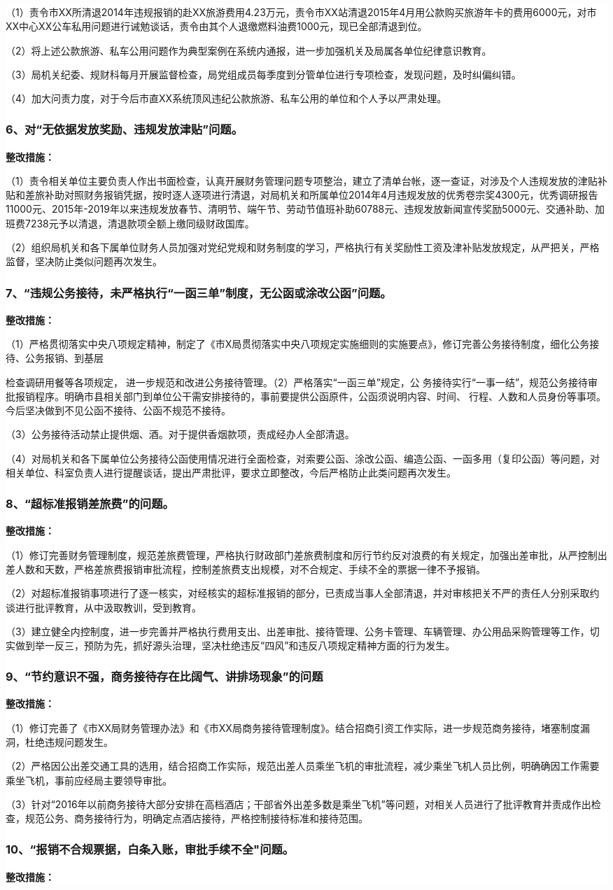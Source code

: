 （1）责令市XX所清退2014年违规报销的赴XX旅游费用4.23万元，责令市XX站清退2015年4月用公款购买旅游年卡的费用6000元，对市XX中心XX公车私用问题进行诫勉谈话，责令由其个人退缴燃料油费1000元，现已全部清退到位。

（2）将上述公款旅游、私车公用问题作为典型案例在系统内通报，进一步加强机关及局属各单位纪律意识教育。

（3）局机关纪委、规财科每月开展监督检查，局党组成员每季度到分管单位进行专项检查，发现问题，及时纠偏纠错。

（4）加大问责力度，对于今后市直XX系统顶风违纪公款旅游、私车公用的单位和个人予以严肃处理。

### 6、对“无依据发放奖励、违规发放津贴”问题。

**整改措施：**

（1）责令相关单位主要负责人作出书面检查，认真开展财务管理问题专项整治，建立了清单台帐，逐一查证，对涉及个人违规发放的津贴补贴和差旅补助对照财务报销凭据，按时逐人逐项进行清退，对局机关和所属单位2014年4月违规发放的优秀卷宗奖4300元，优秀调研报告11000元、2015年-2019年以来违规发放春节、清明节、端午节、劳动节值班补助60788元、违规发放新闻宣传奖励5000元、交通补助、加班费7238元予以清退，清退款项全额上缴同级财政国库。

（2）组织局机关和各下属单位财务人员加强对党纪党规和财务制度的学习，严格执行有关奖励性工资及津补贴发放规定，从严把关，严格监督，坚决防止类似问题再次发生。

### 7、“违规公务接待，未严格执行“一函三单”制度，无公函或涂改公函”问题。

**整改措施：**

（1）严格贯彻落实中央八项规定精神，制定了《市X局贯彻落实中央八项规定实施细则的实施要点》，修订完善公务接待制度，细化公务接待、公务报销、到基层

检查调研用餐等各项规定， 进一步规范和改进公务接待管理。（2）严格落实“一函三单”规定，公 务接待实行“一事一结”，规范公务接待审批报销程序。明确市县相关部门到单位公干需安排接待的，事前要提供公函原件，公函须说明内容、时间、 行程、人数和人员身份等事项。今后坚决做到不见公函不接待、公函不规范不接待。

（3）公务接待活动禁止提供烟、酒。对于提供香烟款项，责成经办人全部清退。

（4）对局机关和各下属单位公务接待公函使用情况进行全面检查，对索要公函、涂改公函、编造公函、一函多用（复印公函）等问题，对相关单位、科室负责人进行提醒谈话，提出严肃批评，要求立即整改，今后严格防止此类问题再次发生。

### 8、“超标准报销差旅费”的问题。

**整改措施：**

（1）修订完善财务管理制度，规范差旅费管理，严格执行财政部门差旅费制度和厉行节约反对浪费的有关规定，加强出差审批，从严控制出差人数和天数，严格差旅费报销审批流程，控制差旅费支出规模，对不合规定、手续不全的票据一律不予报销。

（2）对超标准报销事项进行了逐一核实，对经核实的超标准报销的部分，已责成当事人全部清退，并对审核把关不严的责任人分别采取约谈进行批评教育，从中汲取教训，受到教育。

（3）建立健全内控制度，进一步完善并严格执行费用支出、出差审批、接待管理、公务卡管理、车辆管理、办公用品采购管理等工作，切实做到举一反三，预防为先，抓好源头治理，坚决杜绝违反“四风”和违反八项规定精神方面的行为发生。

### 9、“节约意识不强，商务接待存在比阔气、讲排场现象”的问题

**整改措施：**

（1）修订完善了《市XX局财务管理办法》和《市XX局商务接待管理制度》。结合招商引资工作实际，进一步规范商务接待，堵塞制度漏洞，杜绝违规问题发生。

（2）严格因公出差交通工具的选用，结合招商工作实际，规范出差人员乘坐飞机的审批流程，减少乘坐飞机人员比例，明确确因工作需要乘坐飞机，事前应经局主要领导审批。

（3）针对“2016年以前商务接待大部分安排在高档酒店；干部省外出差多数是乘坐飞机”等问题，对相关人员进行了批评教育并责成作出检查，规范公务、商务接待行为，明确定点酒店接待，严格控制接待标准和接待范围。

### 10、“报销不合规票据，白条入账，审批手续不全"问题。

**整改措施：**
